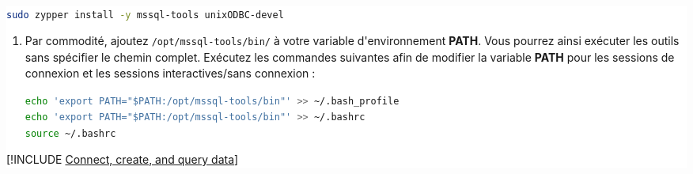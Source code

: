    ```bash
   sudo zypper install -y mssql-tools unixODBC-devel
   ```

1. Par commodité, ajoutez `/opt/mssql-tools/bin/` à votre variable d'environnement **PATH**. Vous pourrez ainsi exécuter les outils sans spécifier le chemin complet. Exécutez les commandes suivantes afin de modifier la variable **PATH** pour les sessions de connexion et les sessions interactives/sans connexion :

   ```bash
   echo 'export PATH="$PATH:/opt/mssql-tools/bin"' >> ~/.bash_profile
   echo 'export PATH="$PATH:/opt/mssql-tools/bin"' >> ~/.bashrc
   source ~/.bashrc
   ```

[!INCLUDE [Connect, create, and query data](../includes/sql-linux-quickstart-connect-query.md)]
